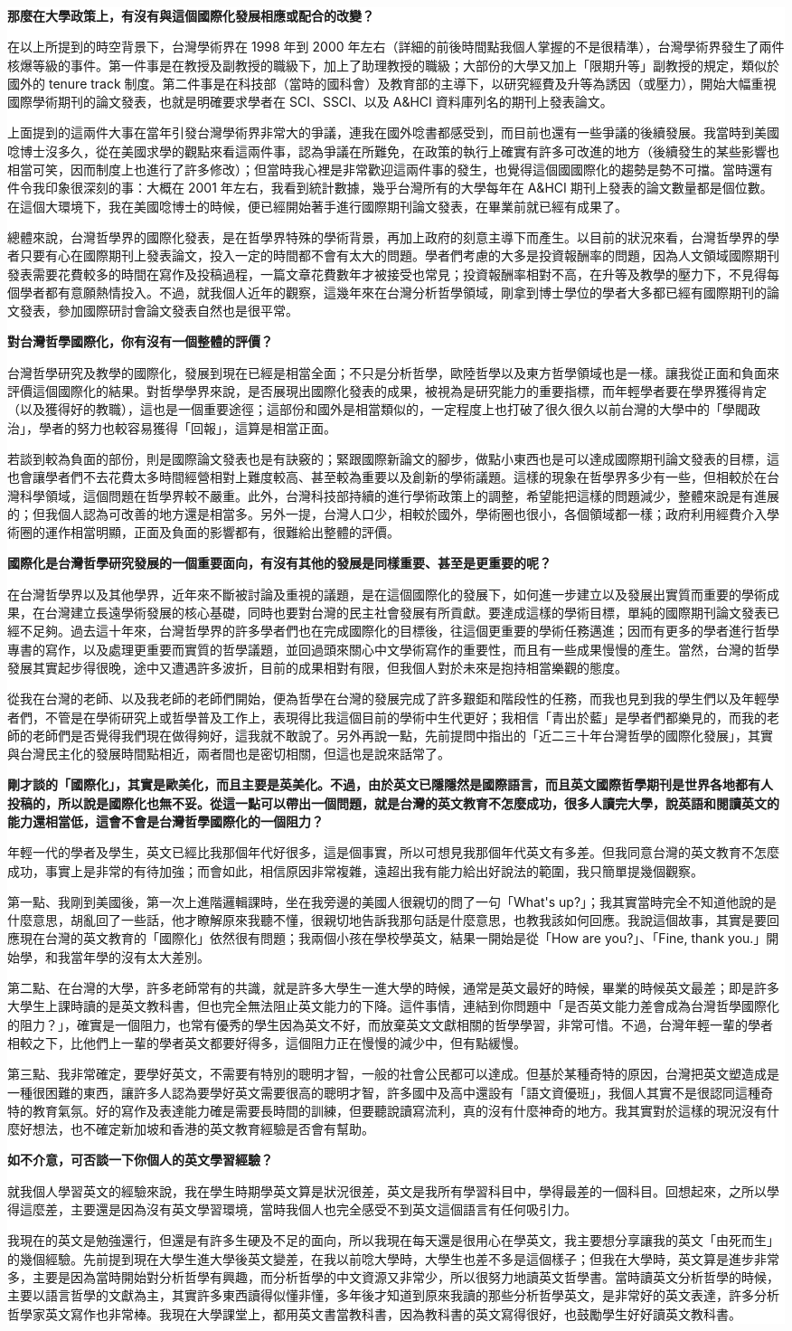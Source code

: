 **那麼在大學政策上，有沒有與這個國際化發展相應或配合的改變？**

在以上所提到的時空背景下，台灣學術界在 1998 年到 2000 年左右（詳細的前後時間點我個人掌握的不是很精準），台灣學術界發生了兩件核爆等級的事件。第一件事是在教授及副教授的職級下，加上了助理教授的職級；大部份的大學又加上「限期升等」副教授的規定，類似於國外的 tenure track 制度。第二件事是在科技部（當時的國科會）及教育部的主導下，以研究經費及升等為誘因（或壓力），開始大幅重視國際學術期刊的論文發表，也就是明確要求學者在 SCI、SSCI、以及 A&HCI 資料庫列名的期刊上發表論文。

上面提到的這兩件大事在當年引發台灣學術界非常大的爭議，連我在國外唸書都感受到，而目前也還有一些爭議的後續發展。我當時到美國唸博士沒多久，從在美國求學的觀點來看這兩件事，認為爭議在所難免，在政策的執行上確實有許多可改進的地方（後續發生的某些影響也相當可笑，因而制度上也進行了許多修改）；但當時我心裡是非常歡迎這兩件事的發生，也覺得這個國國際化的趨勢是勢不可擋。當時還有件令我印象很深刻的事：大概在 2001 年左右，我看到統計數據，幾乎台灣所有的大學每年在 A&HCI 期刊上發表的論文數量都是個位數。在這個大環境下，我在美國唸博士的時候，便已經開始著手進行國際期刊論文發表，在畢業前就已經有成果了。

總體來說，台灣哲學界的國際化發表，是在哲學界特殊的學術背景，再加上政府的刻意主導下而產生。以目前的狀況來看，台灣哲學界的學者只要有心在國際期刊上發表論文，投入一定的時間都不會有太大的問題。學者們考慮的大多是投資報酬率的問題，因為人文領域國際期刊發表需要花費較多的時間在寫作及投稿過程，一篇文章花費數年才被接受也常見；投資報酬率相對不高，在升等及教學的壓力下，不見得每個學者都有意願熱情投入。不過，就我個人近年的觀察，這幾年來在台灣分析哲學領域，剛拿到博士學位的學者大多都已經有國際期刊的論文發表，參加國際研討會論文發表自然也是很平常。

**對台灣哲學國際化，你有沒有一個整體的評價？**

台灣哲學研究及教學的國際化，發展到現在已經是相當全面；不只是分析哲學，歐陸哲學以及東方哲學領域也是一樣。讓我從正面和負面來評價這個國際化的結果。對哲學學界來說，是否展現出國際化發表的成果，被視為是研究能力的重要指標，而年輕學者要在學界獲得肯定（以及獲得好的教職），這也是一個重要途徑；這部份和國外是相當類似的，一定程度上也打破了很久很久以前台灣的大學中的「學閥政治」，學者的努力也較容易獲得「回報」，這算是相當正面。

若談到較為負面的部份，則是國際論文發表也是有訣竅的；緊跟國際新論文的腳步，做點小東西也是可以達成國際期刊論文發表的目標，這也會讓學者們不去花費太多時間經營相對上難度較高、甚至較為重要以及創新的學術議題。這樣的現象在哲學界多少有一些，但相較於在台灣科學領域，這個問題在哲學界較不嚴重。此外，台灣科技部持續的進行學術政策上的調整，希望能把這樣的問題減少，整體來說是有進展的；但我個人認為可改善的地方還是相當多。另外一提，台灣人口少，相較於國外，學術圈也很小，各個領域都一樣；政府利用經費介入學術圈的運作相當明顯，正面及負面的影響都有，很難給出整體的評價。

**國際化是台灣哲學研究發展的一個重要面向，有沒有其他的發展是同樣重要、甚至是更重要的呢？**

在台灣哲學界以及其他學界，近年來不斷被討論及重視的議題，是在這個國際化的發展下，如何進一步建立以及發展出實質而重要的學術成果，在台灣建立長遠學術發展的核心基礎，同時也要對台灣的民主社會發展有所貢獻。要達成這樣的學術目標，單純的國際期刊論文發表已經不足夠。過去這十年來，台灣哲學界的許多學者們也在完成國際化的目標後，往這個更重要的學術任務邁進；因而有更多的學者進行哲學專書的寫作，以及處理更重要而實質的哲學議題，並回過頭來關心中文學術寫作的重要性，而且有一些成果慢慢的產生。當然，台灣的哲學發展其實起步得很晚，途中又遭遇許多波折，目前的成果相對有限，但我個人對於未來是抱持相當樂觀的態度。

從我在台灣的老師、以及我老師的老師們開始，便為哲學在台灣的發展完成了許多艱鉅和階段性的任務，而我也見到我的學生們以及年輕學者們，不管是在學術研究上或哲學普及工作上，表現得比我這個目前的學術中生代更好；我相信「青出於藍」是學者們都樂見的，而我的老師的老師們是否覺得我們現在做得夠好，這我就不敢說了。另外再說一點，先前提問中指出的「近二三十年台灣哲學的國際化發展」，其實與台灣民主化的發展時間點相近，兩者間也是密切相關，但這也是說來話常了。

**剛才談的「國際化」，其實是歐美化，而且主要是英美化。不過，由於英文已隱隱然是國際語言，而且英文國際哲學期刊是世界各地都有人投稿的，所以說是國際化也無不妥。從這一點可以帶出一個問題，就是台灣的英文教育不怎麼成功，很多人讀完大學，說英語和閱讀英文的能力還相當低，這會不會是台灣哲學國際化的一個阻力？**

年輕一代的學者及學生，英文已經比我那個年代好很多，這是個事實，所以可想見我那個年代英文有多差。但我同意台灣的英文教育不怎麼成功，事實上是非常的有待加強；而會如此，相信原因非常複雜，遠超出我有能力給出好說法的範圍，我只簡單提幾個觀察。

第一點、我剛到美國後，第一次上進階邏輯課時，坐在我旁邊的美國人很親切的問了一句「What's up?」；我其實當時完全不知道他說的是什麼意思，胡亂回了一些話，他才瞭解原來我聽不懂，很親切地告訴我那句話是什麼意思，也教我該如何回應。我說這個故事，其實是要回應現在台灣的英文教育的「國際化」依然很有問題；我兩個小孩在學校學英文，結果一開始是從「How are you?」、「Fine, thank you.」開始學，和我當年學的沒有太大差別。

第二點、在台灣的大學，許多老師常有的共識，就是許多大學生一進大學的時候，通常是英文最好的時候，畢業的時候英文最差；即是許多大學生上課時讀的是英文教科書，但也完全無法阻止英文能力的下降。這件事情，連結到你問題中「是否英文能力差會成為台灣哲學國際化的阻力？」，確實是一個阻力，也常有優秀的學生因為英文不好，而放棄英文文獻相關的哲學學習，非常可惜。不過，台灣年輕一輩的學者相較之下，比他們上一輩的學者英文都要好得多，這個阻力正在慢慢的減少中，但有點緩慢。

第三點、我非常確定，要學好英文，不需要有特別的聰明才智，一般的社會公民都可以達成。但基於某種奇特的原因，台灣把英文塑造成是一種很困難的東西，讓許多人認為要學好英文需要很高的聰明才智，許多國中及高中還設有「語文資優班」，我個人其實不是很認同這種奇特的教育氣氛。好的寫作及表達能力確是需要長時間的訓練，但要聽說讀寫流利，真的沒有什麼神奇的地方。我其實對於這樣的現況沒有什麼好想法，也不確定新加坡和香港的英文教育經驗是否會有幫助。

**如不介意，可否談一下你個人的英文學習經驗？**

就我個人學習英文的經驗來說，我在學生時期學英文算是狀況很差，英文是我所有學習科目中，學得最差的一個科目。回想起來，之所以學得這麼差，主要還是因為沒有英文學習環境，當時我個人也完全感受不到英文這個語言有任何吸引力。

我現在的英文是勉強還行，但還是有許多生硬及不足的面向，所以我現在每天還是很用心在學英文，我主要想分享讓我的英文「由死而生」的幾個經驗。先前提到現在大學生進大學後英文變差，在我以前唸大學時，大學生也差不多是這個樣子；但我在大學時，英文算是進步非常多，主要是因為當時開始對分析哲學有興趣，而分析哲學的中文資源又非常少，所以很努力地讀英文哲學書。當時讀英文分析哲學的時候，主要以語言哲學的文獻為主，其實許多東西讀得似懂非懂，多年後才知道到原來我讀的那些分析哲學英文，是非常好的英文表達，許多分析哲學家英文寫作也非常棒。我現在大學課堂上，都用英文書當教科書，因為教科書的英文寫得很好，也鼓勵學生好好讀英文教科書。
